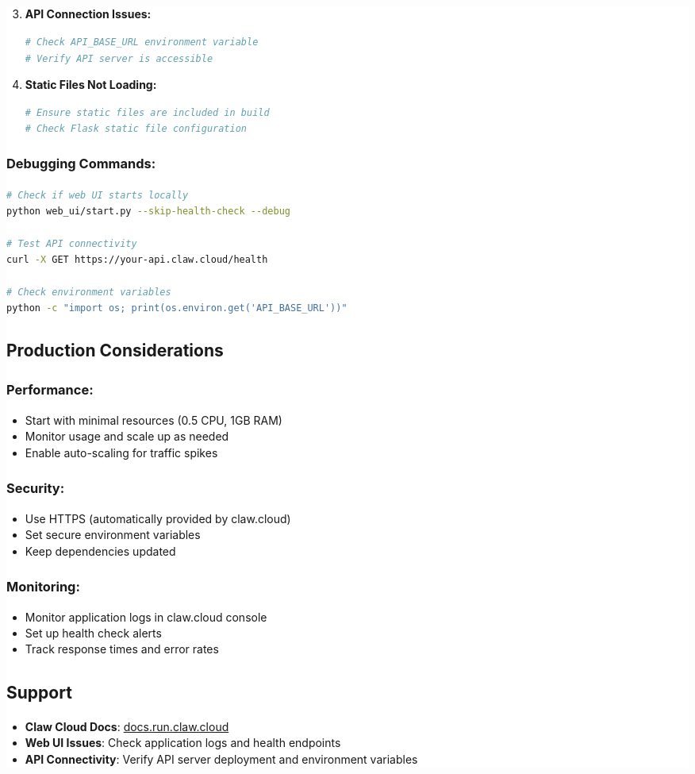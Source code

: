 3. **API Connection Issues:**
   ```bash
   # Check API_BASE_URL environment variable
   # Verify API server is accessible
   ```

4. **Static Files Not Loading:**
   ```bash
   # Ensure static files are included in build
   # Check Flask static file configuration
   ```

### **Debugging Commands:**

```bash
# Check if web UI starts locally
python web_ui/start.py --skip-health-check --debug

# Test API connectivity
curl -X GET https://your-api.claw.cloud/health

# Check environment variables
python -c "import os; print(os.environ.get('API_BASE_URL'))"
```

## Production Considerations

### **Performance:**
- Start with minimal resources (0.5 CPU, 1GB RAM)
- Monitor usage and scale up as needed
- Enable auto-scaling for traffic spikes

### **Security:**
- Use HTTPS (automatically provided by claw.cloud)
- Set secure environment variables
- Keep dependencies updated

### **Monitoring:**
- Monitor application logs in claw.cloud console
- Set up health check alerts
- Track response times and error rates

## Support

- **Claw Cloud Docs**: [docs.run.claw.cloud](https://docs.run.claw.cloud)
- **Web UI Issues**: Check application logs and health endpoints
- **API Connectivity**: Verify API server deployment and environment variables

